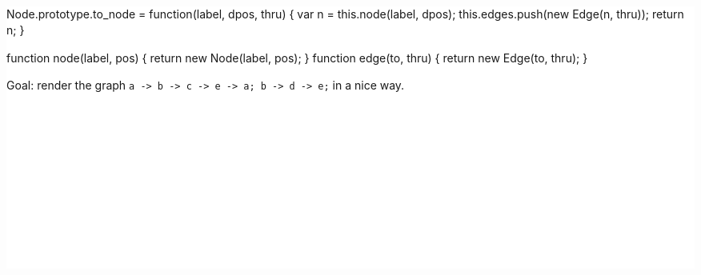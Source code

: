 Node.prototype.to_node = function(label, dpos, thru) {
    var n = this.node(label, dpos);
    this.edges.push(new Edge(n, thru));
    return n;
}

function node(label, pos) { return new Node(label, pos); }
function edge(to, thru) { return new Edge(to, thru); }
</script>


Goal: render the graph `a -> b -> c -> e -> a; b -> d -> e;` in a nice
way.

<script>
function build_graph() {
    var a = node("a", [100,100]);
    var b = a.to_node("b", D(50,0)); // node("b", [150,100]);
    var c = b.to_node("c", P(50, -45));
    var d = b.to_node("d", P(50,  45));
    var e = d.to_node("e", P(50, -45));

    c.next = edge(e);
    d.next = edge(e);
    e.next = edge(a);

    return [a,b,c,d,e];
}
</script>
    
<svg id="demo_neg16" height="200" width="100%"></svg>
<script>
var s = Snap("#demo_neg16");
var svg = document.getElementById("demo_neg15");
s.rect(0, 0, "100%", "100%").attr({ fill: grid_pat() });

(function () {
    g = build_graph();
    for (i in g) {
	if (g[i].is_node) {
	    var n = g[i];
	    var p = n.pos;
	    var rx = n.rx || 20;
	    var ry = n.ry || 10;
	    if (n.label) {
                var t = s.text(p[0], p[1] + 5, n.label);
		t.attr({textAnchor: "middle"});
	    }

	    var c = s.ellipse(p[0], p[1], rx, ry);
	    c.attr({fill: "none", stroke: "blue"});

	    function consider_edge(n, e) {
		if (e.is_edge) {
		    // var l = s.line(p[0], p[1], e.to.pos[0], e.to.pos[1]);
		    var l = s.path(Snap.format(
			("M {start.x},{start.y} " +
			 "C {c1.x},{c1.y} {c2.x},{c2.y} {finis.x},{finis.y}"),
			{start: {x: p[0], y: p[1]},
			 c1: {x: p[0] * 0.66 + e.to.pos[0] * 0.33, y: p[1] * 0.33 + e.to.pos[1] * 0.66},
			 c2: {x: p[0] * 0.33 + e.to.pos[0] * 0.66, y: p[1] * 0.66 + e.to.pos[1] * 0.33},
			 finis: {x: e.to.pos[0], y: e.to.pos[1]}}
		    ));
		    l.attr({fill: "none", stroke: "blue"});
		}
	    }
	    

[part1]: /blog/2015/10/12/viz-a-viz-js/
[part1]: /blog/2015/10/12/viz-a-viz-js/
[snap.svg]: http://snapsvg.io/